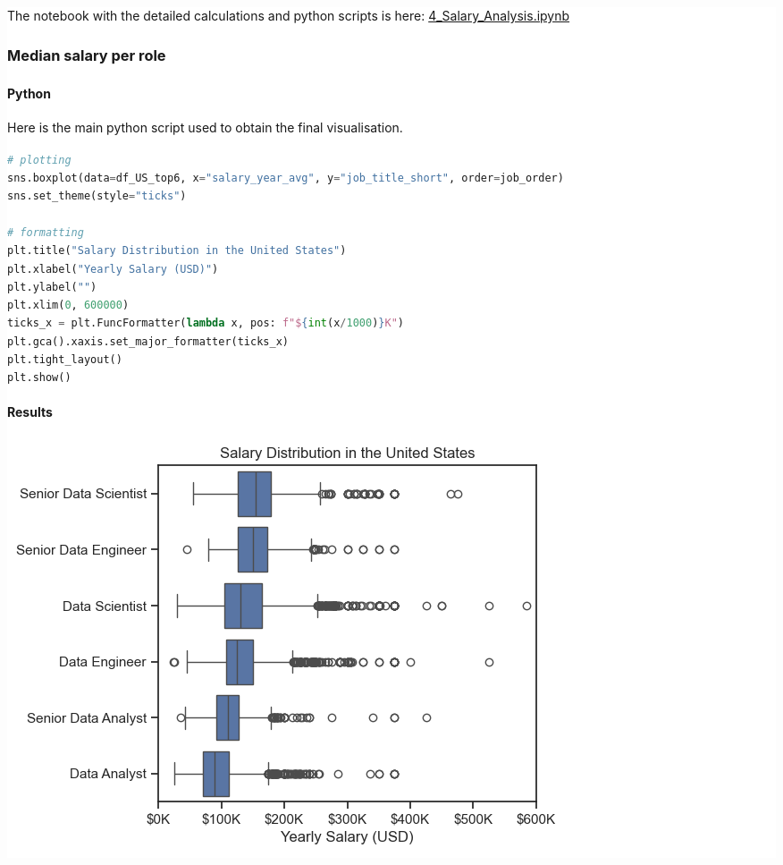 The notebook with the detailed calculations and python scripts is here: [4_Salary_Analysis.ipynb](3_Project\4_Salary_Analysis.ipynb)

### Median salary per role

#### Python

Here is the main python script used to obtain the final visualisation.

```python
# plotting
sns.boxplot(data=df_US_top6, x="salary_year_avg", y="job_title_short", order=job_order)
sns.set_theme(style="ticks")

# formatting
plt.title("Salary Distribution in the United States")
plt.xlabel("Yearly Salary (USD)")
plt.ylabel("")
plt.xlim(0, 600000)
ticks_x = plt.FuncFormatter(lambda x, pos: f"${int(x/1000)}K")
plt.gca().xaxis.set_major_formatter(ticks_x)
plt.tight_layout()
plt.show()

```

#### Results

![Salary Distribution in the US](3_Project\Images\4_Salary_per_Role.png)
